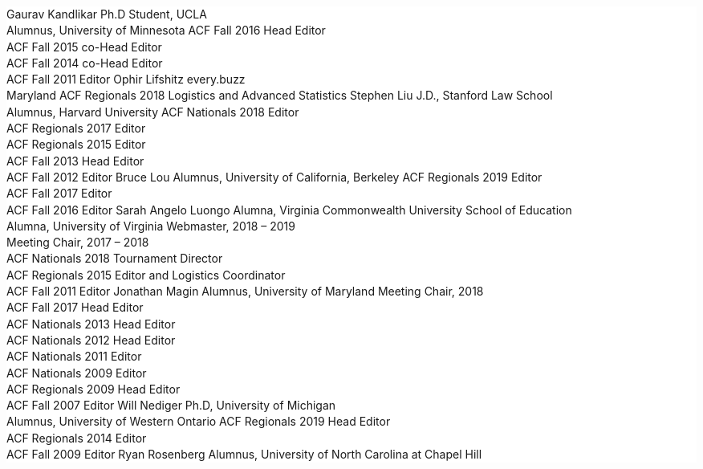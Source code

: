 <td style="background-color:#f2f2f2;padding:10px;margin:10px;vertical-align:middle;text-align:left;">Gaurav Kandlikar</td>
<td style="background-color:#f2f2f2;padding:10px;margin:10px;vertical-align:middle;text-align:left;">Ph.D Student, UCLA<br/>Alumnus, University of Minnesota</td>
<td style="background-color:#f2f2f2;padding:10px;margin:10px;vertical-align:middle;text-align:left;">ACF Fall 2016 Head Editor<br/>ACF Fall 2015 co-Head Editor<br/>ACF Fall 2014 co-Head Editor<br/>ACF Fall 2011 Editor</td>
</tr>
<tr>
<td style="padding:10px;margin:10px;vertical-align:middle;text-align:left;">Ophir Lifshitz</td>
<td style="padding:10px;margin:10px;vertical-align:middle;text-align:left;">every.buzz<br/>Maryland</td>
<td style="padding:10px;margin:10px;vertical-align:middle;text-align:left;">ACF Regionals 2018 Logistics and Advanced Statistics</td>
</tr>
<tr>
<td style="background-color:#f2f2f2;padding:10px;margin:10px;vertical-align:middle;text-align:left;">Stephen Liu</td>
<td style="background-color:#f2f2f2;padding:10px;margin:10px;vertical-align:middle;text-align:left;">J.D., Stanford Law School<br/>Alumnus, Harvard University</td>
<td style="background-color:#f2f2f2;padding:10px;margin:10px;vertical-align:middle;text-align:left;">ACF Nationals 2018 Editor<br/>ACF Regionals 2017 Editor<br/>ACF Regionals 2015 Editor<br/>ACF Fall 2013 Head Editor<br/>ACF Fall 2012 Editor</td>
</tr>
<tr>
<td style="padding:10px;margin:10px;vertical-align:middle;text-align:left;">Bruce Lou</td>
<td style="padding:10px;margin:10px;vertical-align:middle;text-align:left;">Alumnus, University of California, Berkeley</td>
<td style="padding:10px;margin:10px;vertical-align:middle;text-align:left;">ACF Regionals 2019 Editor<br/>ACF Fall 2017 Editor<br/>ACF Fall 2016 Editor</td>
</tr>
<tr>
<td style="background-color:#f2f2f2;padding:10px;margin:10px;vertical-align:middle;text-align:left;">Sarah Angelo Luongo</td>
<td style="background-color:#f2f2f2;padding:10px;margin:10px;vertical-align:middle;text-align:left;">Alumna, Virginia Commonwealth University School of Education<br/>Alumna, University of Virginia</td>
<td style="background-color:#f2f2f2;padding:10px;margin:10px;vertical-align:middle;text-align:left;">Webmaster, 2018 – 2019<br/>Meeting Chair, 2017 – 2018<br/>ACF Nationals 2018 Tournament Director<br/>ACF Regionals 2015 Editor and Logistics Coordinator<br/>ACF Fall 2011 Editor</td>
</tr>
<tr>
<td style="padding:10px;margin:10px;vertical-align:middle;text-align:left;">Jonathan Magin</td>
<td style="padding:10px;margin:10px;vertical-align:middle;text-align:left;">Alumnus, University of Maryland</td>
<td style="padding:10px;margin:10px;vertical-align:middle;text-align:left;">Meeting Chair, 2018<br/>ACF Fall 2017 Head Editor<br/>ACF Nationals 2013 Head Editor<br/>ACF Nationals 2012 Head Editor<br/>ACF Nationals 2011 Editor<br/>ACF Nationals 2009 Editor<br/>ACF Regionals 2009 Head Editor<br/>ACF Fall 2007 Editor</td>
</tr>
<tr>
<td style="background-color:#f2f2f2;padding:10px;margin:10px;vertical-align:middle;text-align:left;">Will Nediger</td>
<td style="background-color:#f2f2f2;padding:10px;margin:10px;vertical-align:middle;text-align:left;">Ph.D, University of Michigan<br/>Alumnus, University of Western Ontario</td>
<td style="background-color:#f2f2f2;padding:10px;margin:10px;vertical-align:middle;text-align:left;">ACF Regionals 2019 Head Editor<br/>ACF Regionals 2014 Editor<br/>ACF Fall 2009 Editor</td>
</tr>
<tr>
<td style="padding:10px;margin:10px;vertical-align:middle;text-align:left;">Ryan Rosenberg</td>
<td style="padding:10px;margin:10px;vertical-align:middle;text-align:left;">Alumnus, University of North Carolina at Chapel Hill</td>